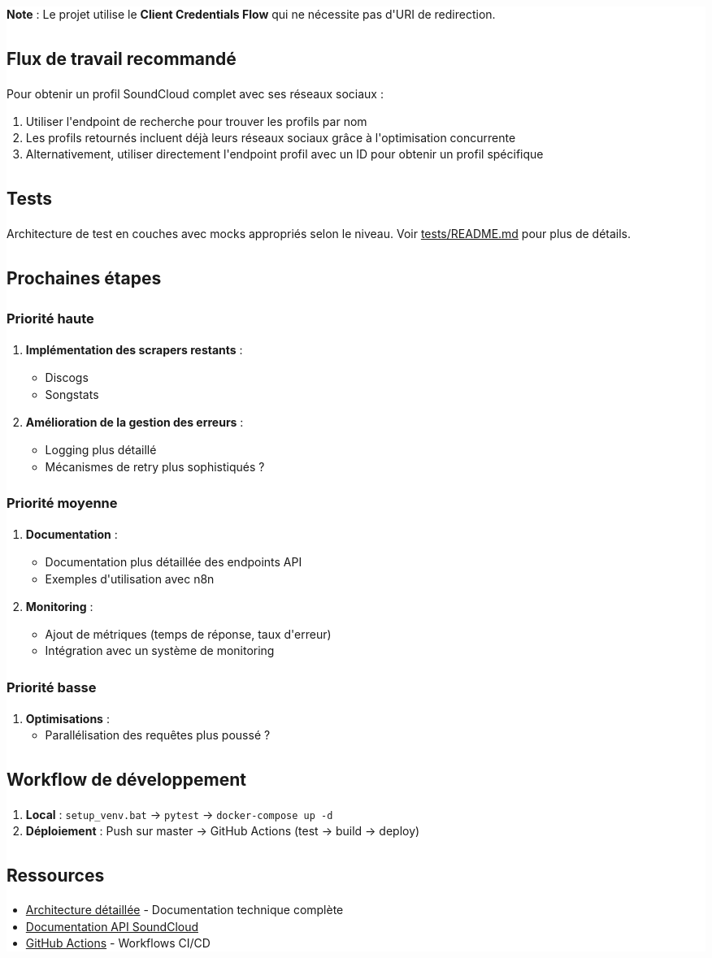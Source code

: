 **Note** : Le projet utilise le **Client Credentials Flow** qui ne nécessite pas d'URI de redirection.

## Flux de travail recommandé

Pour obtenir un profil SoundCloud complet avec ses réseaux sociaux :
1. Utiliser l'endpoint de recherche pour trouver les profils par nom
2. Les profils retournés incluent déjà leurs réseaux sociaux grâce à l'optimisation concurrente
3. Alternativement, utiliser directement l'endpoint profil avec un ID pour obtenir un profil spécifique

## Tests

Architecture de test en couches avec mocks appropriés selon le niveau. Voir [tests/README.md](../tests/README.md) pour plus de détails.

## Prochaines étapes

### Priorité haute

1. **Implémentation des scrapers restants** :

    - Discogs
    - Songstats

2. **Amélioration de la gestion des erreurs** :

    - Logging plus détaillé
    - Mécanismes de retry plus sophistiqués ?

### Priorité moyenne

1. **Documentation** :

    - Documentation plus détaillée des endpoints API
    - Exemples d'utilisation avec n8n

2. **Monitoring** :
    - Ajout de métriques (temps de réponse, taux d'erreur)
    - Intégration avec un système de monitoring

### Priorité basse

1. **Optimisations** :
    - Parallélisation des requêtes plus poussé ?

## Workflow de développement

1. **Local** : `setup_venv.bat` → `pytest` → `docker-compose up -d`
2. **Déploiement** : Push sur master → GitHub Actions (test → build → deploy)

## Ressources

- [Architecture détaillée](architecture.md) - Documentation technique complète
- [Documentation API SoundCloud](https://developers.soundcloud.com/docs/api/guide)
- [GitHub Actions](.github/workflows/) - Workflows CI/CD
